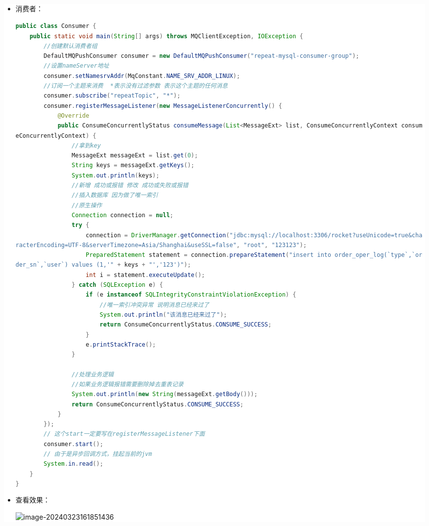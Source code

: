 - 消费者：

  ```java
  public class Consumer {
      public static void main(String[] args) throws MQClientException, IOException {
          //创建默认消费者组
          DefaultMQPushConsumer consumer = new DefaultMQPushConsumer("repeat-mysql-consumer-group");
          //设置nameServer地址
          consumer.setNamesrvAddr(MqConstant.NAME_SRV_ADDR_LINUX);
          //订阅一个主题来消费  *表示没有过滤参数 表示这个主题的任何消息
          consumer.subscribe("repeatTopic", "*");
          consumer.registerMessageListener(new MessageListenerConcurrently() {
              @Override
              public ConsumeConcurrentlyStatus consumeMessage(List<MessageExt> list, ConsumeConcurrentlyContext consumeConcurrentlyContext) {
                  //拿到key
                  MessageExt messageExt = list.get(0);
                  String keys = messageExt.getKeys();
                  System.out.println(keys);
                  //新增 成功或报错 修改 成功或失败或报错
                  //插入数据库 因为做了唯一索引
                  //原生操作
                  Connection connection = null;
                  try {
                      connection = DriverManager.getConnection("jdbc:mysql://localhost:3306/rocket?useUnicode=true&characterEncoding=UTF-8&serverTimezone=Asia/Shanghai&useSSL=false", "root", "123123");
                      PreparedStatement statement = connection.prepareStatement("insert into order_oper_log(`type`,`order_sn`,`user`) values (1,'" + keys + "','123')");
                      int i = statement.executeUpdate();
                  } catch (SQLException e) {
                      if (e instanceof SQLIntegrityConstraintViolationException) {
                          //唯一索引冲突异常 说明消息已经来过了
                          System.out.println("该消息已经来过了");
                          return ConsumeConcurrentlyStatus.CONSUME_SUCCESS;
                      }
                      e.printStackTrace();
                  }
  
                  //处理业务逻辑
                  //如果业务逻辑报错需要删除掉去重表记录
                  System.out.println(new String(messageExt.getBody()));
                  return ConsumeConcurrentlyStatus.CONSUME_SUCCESS;
              }
          });
          // 这个start一定要写在registerMessageListener下面
          consumer.start();
          // 由于是异步回调方式，挂起当前的jvm
          System.in.read();
      }
  }
  ```
  
- 查看效果：

  ![image-20240323161851436](https://fastly.jsdelivr.net/gh/LetengZzz/img@main/java/mq/202412101558774.png)
